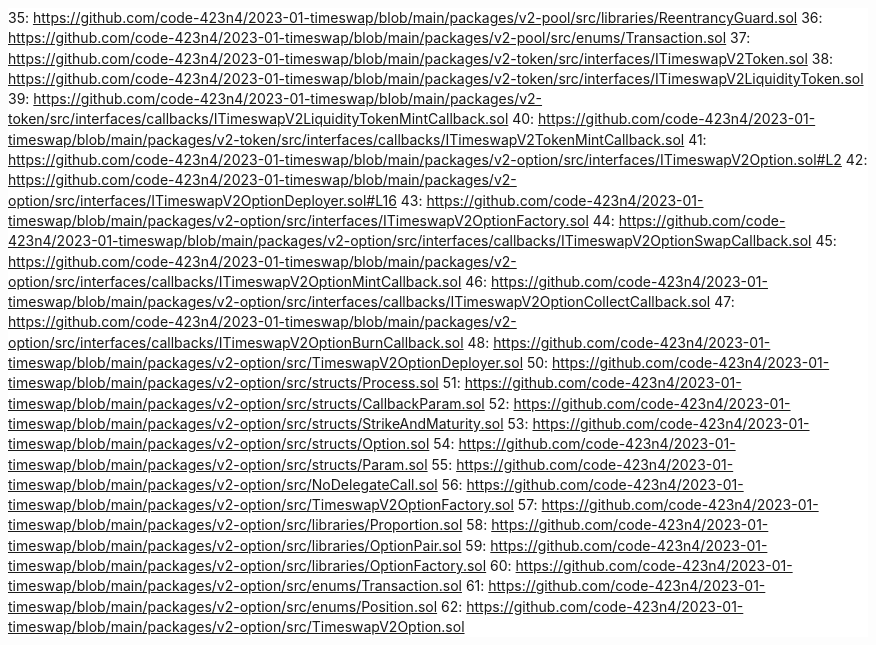 35: https://github.com/code-423n4/2023-01-timeswap/blob/main/packages/v2-pool/src/libraries/ReentrancyGuard.sol
36: https://github.com/code-423n4/2023-01-timeswap/blob/main/packages/v2-pool/src/enums/Transaction.sol
37: https://github.com/code-423n4/2023-01-timeswap/blob/main/packages/v2-token/src/interfaces/ITimeswapV2Token.sol
38: https://github.com/code-423n4/2023-01-timeswap/blob/main/packages/v2-token/src/interfaces/ITimeswapV2LiquidityToken.sol
39: https://github.com/code-423n4/2023-01-timeswap/blob/main/packages/v2-token/src/interfaces/callbacks/ITimeswapV2LiquidityTokenMintCallback.sol
40: https://github.com/code-423n4/2023-01-timeswap/blob/main/packages/v2-token/src/interfaces/callbacks/ITimeswapV2TokenMintCallback.sol
41: https://github.com/code-423n4/2023-01-timeswap/blob/main/packages/v2-option/src/interfaces/ITimeswapV2Option.sol#L2
42: https://github.com/code-423n4/2023-01-timeswap/blob/main/packages/v2-option/src/interfaces/ITimeswapV2OptionDeployer.sol#L16
43: https://github.com/code-423n4/2023-01-timeswap/blob/main/packages/v2-option/src/interfaces/ITimeswapV2OptionFactory.sol
44: https://github.com/code-423n4/2023-01-timeswap/blob/main/packages/v2-option/src/interfaces/callbacks/ITimeswapV2OptionSwapCallback.sol
45: https://github.com/code-423n4/2023-01-timeswap/blob/main/packages/v2-option/src/interfaces/callbacks/ITimeswapV2OptionMintCallback.sol
46: https://github.com/code-423n4/2023-01-timeswap/blob/main/packages/v2-option/src/interfaces/callbacks/ITimeswapV2OptionCollectCallback.sol
47: https://github.com/code-423n4/2023-01-timeswap/blob/main/packages/v2-option/src/interfaces/callbacks/ITimeswapV2OptionBurnCallback.sol
48: https://github.com/code-423n4/2023-01-timeswap/blob/main/packages/v2-option/src/TimeswapV2OptionDeployer.sol
50: https://github.com/code-423n4/2023-01-timeswap/blob/main/packages/v2-option/src/structs/Process.sol
51: https://github.com/code-423n4/2023-01-timeswap/blob/main/packages/v2-option/src/structs/CallbackParam.sol
52: https://github.com/code-423n4/2023-01-timeswap/blob/main/packages/v2-option/src/structs/StrikeAndMaturity.sol
53: https://github.com/code-423n4/2023-01-timeswap/blob/main/packages/v2-option/src/structs/Option.sol
54: https://github.com/code-423n4/2023-01-timeswap/blob/main/packages/v2-option/src/structs/Param.sol
55: https://github.com/code-423n4/2023-01-timeswap/blob/main/packages/v2-option/src/NoDelegateCall.sol
56: https://github.com/code-423n4/2023-01-timeswap/blob/main/packages/v2-option/src/TimeswapV2OptionFactory.sol
57: https://github.com/code-423n4/2023-01-timeswap/blob/main/packages/v2-option/src/libraries/Proportion.sol
58: https://github.com/code-423n4/2023-01-timeswap/blob/main/packages/v2-option/src/libraries/OptionPair.sol
59: https://github.com/code-423n4/2023-01-timeswap/blob/main/packages/v2-option/src/libraries/OptionFactory.sol
60: https://github.com/code-423n4/2023-01-timeswap/blob/main/packages/v2-option/src/enums/Transaction.sol
61: https://github.com/code-423n4/2023-01-timeswap/blob/main/packages/v2-option/src/enums/Position.sol
62: https://github.com/code-423n4/2023-01-timeswap/blob/main/packages/v2-option/src/TimeswapV2Option.sol
